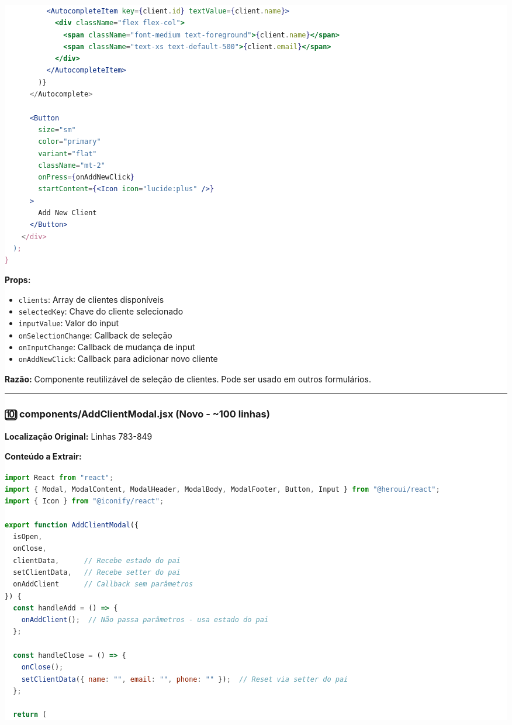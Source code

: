 ```jsx
          <AutocompleteItem key={client.id} textValue={client.name}>
            <div className="flex flex-col">
              <span className="font-medium text-foreground">{client.name}</span>
              <span className="text-xs text-default-500">{client.email}</span>
            </div>
          </AutocompleteItem>
        )}
      </Autocomplete>
      
      <Button
        size="sm"
        color="primary"
        variant="flat"
        className="mt-2"
        onPress={onAddNewClick}
        startContent={<Icon icon="lucide:plus" />}
      >
        Add New Client
      </Button>
    </div>
  );
}
```

**Props:**
- `clients`: Array de clientes disponíveis
- `selectedKey`: Chave do cliente selecionado
- `inputValue`: Valor do input
- `onSelectionChange`: Callback de seleção
- `onInputChange`: Callback de mudança de input
- `onAddNewClick`: Callback para adicionar novo cliente

**Razão:** Componente reutilizável de seleção de clientes. Pode ser usado em outros formulários.

---

### 🔟 **components/AddClientModal.jsx** (Novo - ~100 linhas)

**Localização Original:** Linhas 783-849

**Conteúdo a Extrair:**
```jsx
import React from "react";
import { Modal, ModalContent, ModalHeader, ModalBody, ModalFooter, Button, Input } from "@heroui/react";
import { Icon } from "@iconify/react";

export function AddClientModal({ 
  isOpen, 
  onClose, 
  clientData,      // Recebe estado do pai
  setClientData,   // Recebe setter do pai
  onAddClient      // Callback sem parâmetros
}) {
  const handleAdd = () => {
    onAddClient();  // Não passa parâmetros - usa estado do pai
  };

  const handleClose = () => {
    onClose();
    setClientData({ name: "", email: "", phone: "" });  // Reset via setter do pai
  };

  return (
```